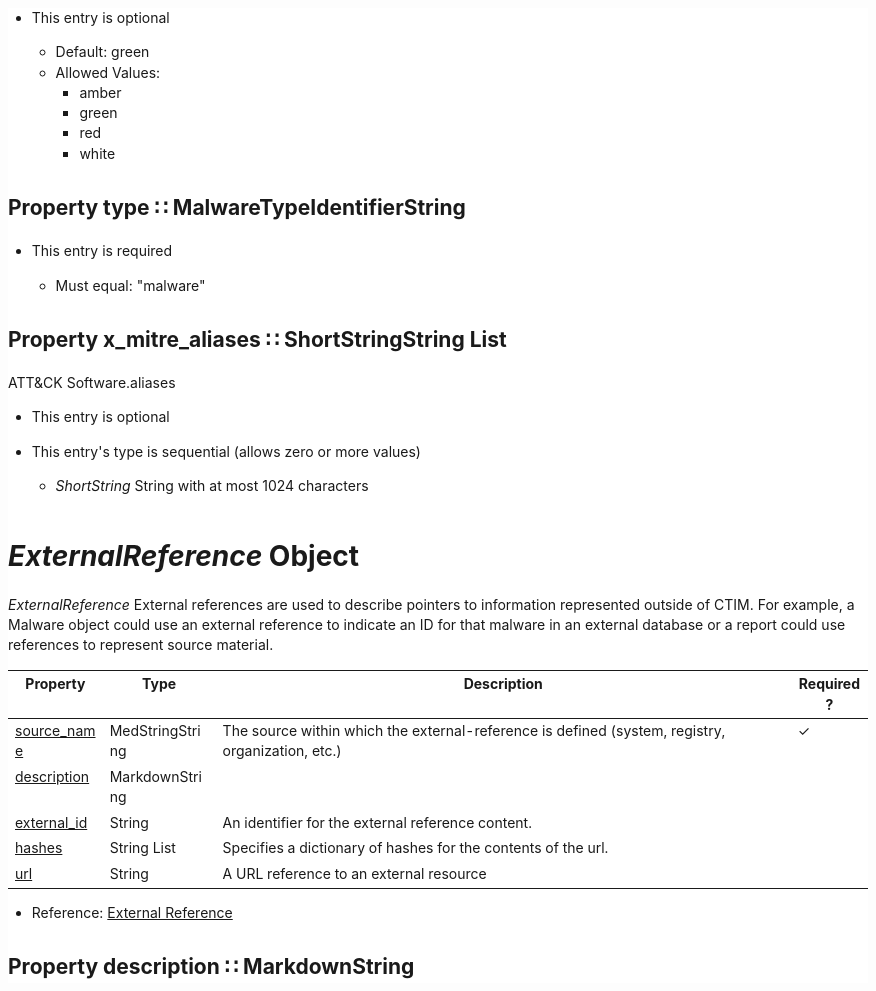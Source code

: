 * This entry is optional


  * Default: green
  * Allowed Values:
    * amber
    * green
    * red
    * white

<a id="propertytype-malwaretypeidentifierstring"></a>
## Property type ∷ MalwareTypeIdentifierString

* This entry is required


  * Must equal: "malware"

<a id="propertyx_mitre_aliases-shortstringstringlist"></a>
## Property x_mitre_aliases ∷ ShortStringString List

ATT&CK Software.aliases

* This entry is optional
* This entry's type is sequential (allows zero or more values)


  * *ShortString* String with at most 1024 characters

<a id="map1"></a>
# *ExternalReference* Object

*ExternalReference* External references are used to describe pointers to information represented outside of CTIM. For example, a Malware object could use an external reference to indicate an ID for that malware in an external database or a report could use references to represent source material.

| Property | Type | Description | Required? |
| -------- | ---- | ----------- | --------- |
|[source_name](#propertysource_name-medstringstring)|MedStringString|The source within which the external-reference is defined (system, registry, organization, etc.)|&#10003;|
|[description](#propertydescription-markdownstring)|MarkdownString| ||
|[external_id](#propertyexternal_id-string)|String|An identifier for the external reference content.||
|[hashes](#propertyhashes-stringlist)|String List|Specifies a dictionary of hashes for the contents of the url.||
|[url](#propertyurl-string)|String|A URL reference to an external resource||

* Reference: [External Reference](https://docs.google.com/document/d/1dIrh1Lp3KAjEMm8o2VzAmuV0Peu-jt9aAh1IHrjAroM/pub#h.72bcfr3t79jx)

<a id="propertydescription-markdownstring"></a>
## Property description ∷ MarkdownString
